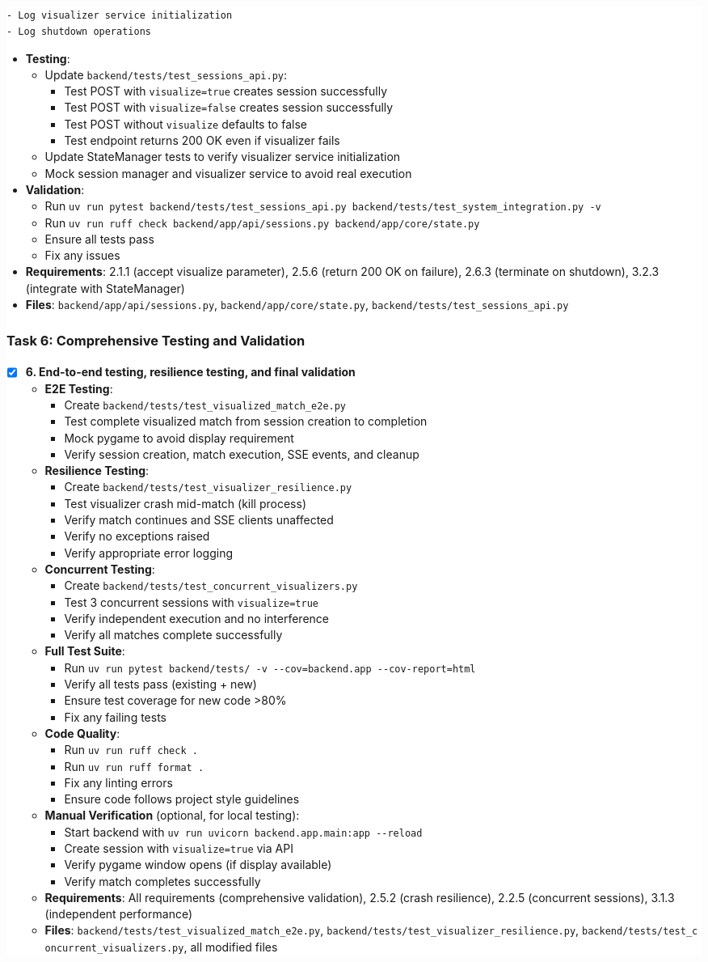     - Log visualizer service initialization
    - Log shutdown operations
  - **Testing**:
    - Update `backend/tests/test_sessions_api.py`:
      - Test POST with `visualize=true` creates session successfully
      - Test POST with `visualize=false` creates session successfully
      - Test POST without `visualize` defaults to false
      - Test endpoint returns 200 OK even if visualizer fails
    - Update StateManager tests to verify visualizer service initialization
    - Mock session manager and visualizer service to avoid real execution
  - **Validation**:
    - Run `uv run pytest backend/tests/test_sessions_api.py backend/tests/test_system_integration.py -v`
    - Run `uv run ruff check backend/app/api/sessions.py backend/app/core/state.py`
    - Ensure all tests pass
    - Fix any issues
  - **Requirements**: 2.1.1 (accept visualize parameter), 2.5.6 (return 200 OK on failure), 2.6.3 (terminate on shutdown), 3.2.3 (integrate with StateManager)
  - **Files**: `backend/app/api/sessions.py`, `backend/app/core/state.py`, `backend/tests/test_sessions_api.py`

### Task 6: Comprehensive Testing and Validation

- [x] **6. End-to-end testing, resilience testing, and final validation**
  - **E2E Testing**:
    - Create `backend/tests/test_visualized_match_e2e.py`
    - Test complete visualized match from session creation to completion
    - Mock pygame to avoid display requirement
    - Verify session creation, match execution, SSE events, and cleanup
  - **Resilience Testing**:
    - Create `backend/tests/test_visualizer_resilience.py`
    - Test visualizer crash mid-match (kill process)
    - Verify match continues and SSE clients unaffected
    - Verify no exceptions raised
    - Verify appropriate error logging
  - **Concurrent Testing**:
    - Create `backend/tests/test_concurrent_visualizers.py`
    - Test 3 concurrent sessions with `visualize=true`
    - Verify independent execution and no interference
    - Verify all matches complete successfully
  - **Full Test Suite**:
    - Run `uv run pytest backend/tests/ -v --cov=backend.app --cov-report=html`
    - Verify all tests pass (existing + new)
    - Ensure test coverage for new code >80%
    - Fix any failing tests
  - **Code Quality**:
    - Run `uv run ruff check .`
    - Run `uv run ruff format .`
    - Fix any linting errors
    - Ensure code follows project style guidelines
  - **Manual Verification** (optional, for local testing):
    - Start backend with `uv run uvicorn backend.app.main:app --reload`
    - Create session with `visualize=true` via API
    - Verify pygame window opens (if display available)
    - Verify match completes successfully
  - **Requirements**: All requirements (comprehensive validation), 2.5.2 (crash resilience), 2.2.5 (concurrent sessions), 3.1.3 (independent performance)
  - **Files**: `backend/tests/test_visualized_match_e2e.py`, `backend/tests/test_visualizer_resilience.py`, `backend/tests/test_concurrent_visualizers.py`, all modified files
